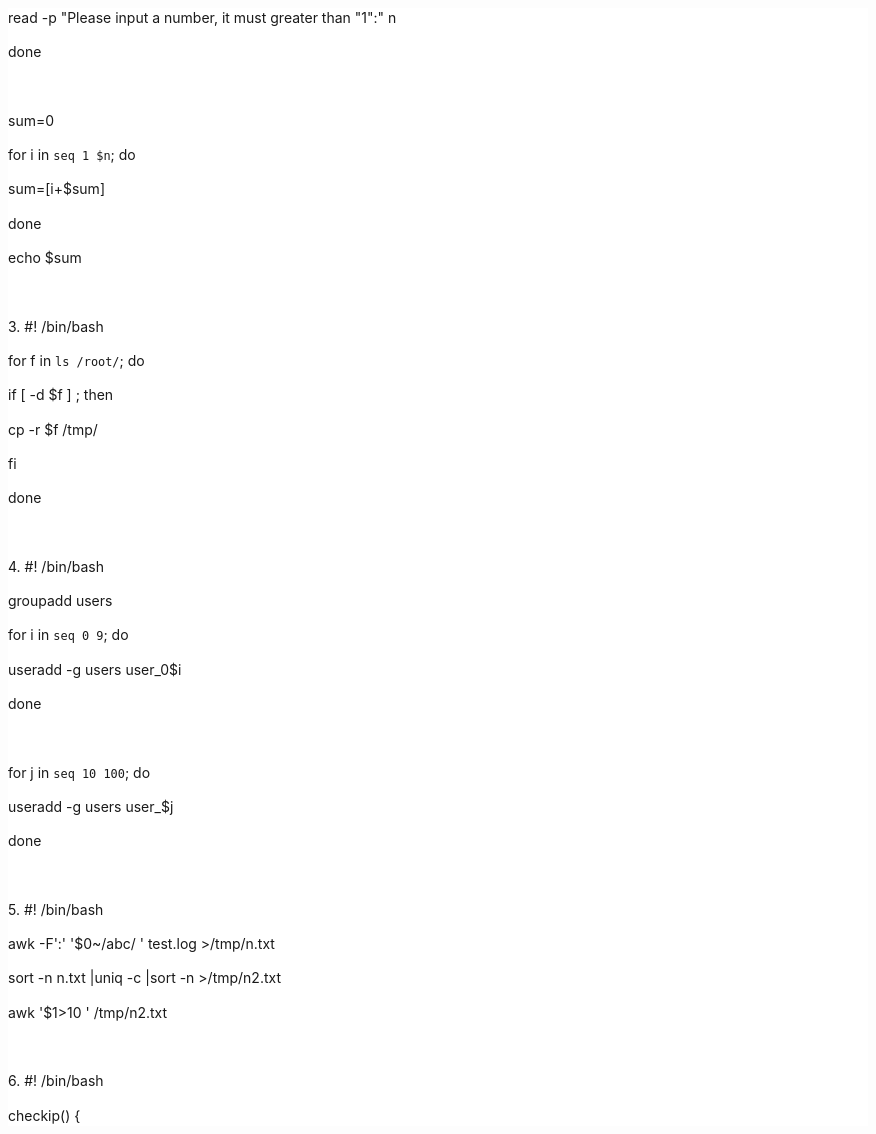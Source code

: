 <span>read -p "Please input a number, it must greater than "1":" n</span>

<span>done</span>

<span> </span>

<span>sum=0</span>

<span>for i in `seq 1 $n`; do</span>

<span>sum=$[$i+$sum]</span>

<span>done</span>

<span>echo $sum</span>

<span> </span>

<span>3\. #! /bin/bash</span>

<span>for f in `ls /root/`; do</span>

<span>if [ -d $f ] ; then</span>

<span>cp -r $f /tmp/</span>

<span>fi</span>

<span>done</span>

<span> </span>

<span>4\. #! /bin/bash</span>

<span>groupadd users</span>

<span>for i in `seq 0 9`; do</span>

<span>useradd -g users user_0$i</span>

<span>done</span>

<span> </span>

<span>for j in `seq 10 100`; do</span>

<span>useradd -g users user_$j</span>

<span>done</span>

<span> </span>

<span>5\. #! /bin/bash</span>

<span>awk -F':' '$0~/abc/ ' test.log >/tmp/n.txt</span>

<span>sort -n n.txt |uniq -c |sort -n >/tmp/n2.txt</span>

<span>awk '$1>10 ' /tmp/n2.txt</span>

<span> </span>

<span>6\. #! /bin/bash</span>

<span>checkip() {</span>

